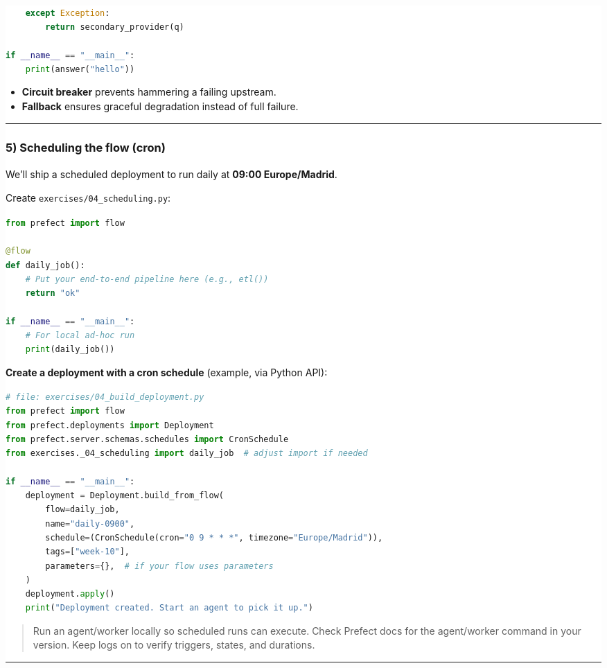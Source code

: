 ```python
    except Exception:
        return secondary_provider(q)

if __name__ == "__main__":
    print(answer("hello"))
```

- **Circuit breaker** prevents hammering a failing upstream.
- **Fallback** ensures graceful degradation instead of full failure.

---

### 5) Scheduling the flow (cron)
We’ll ship a scheduled deployment to run daily at **09:00 Europe/Madrid**.

Create `exercises/04_scheduling.py`:
```python
from prefect import flow

@flow
def daily_job():
    # Put your end-to-end pipeline here (e.g., etl())
    return "ok"

if __name__ == "__main__":
    # For local ad-hoc run
    print(daily_job())
```

**Create a deployment with a cron schedule** (example, via Python API):
```python
# file: exercises/04_build_deployment.py
from prefect import flow
from prefect.deployments import Deployment
from prefect.server.schemas.schedules import CronSchedule
from exercises._04_scheduling import daily_job  # adjust import if needed

if __name__ == "__main__":
    deployment = Deployment.build_from_flow(
        flow=daily_job,
        name="daily-0900",
        schedule=(CronSchedule(cron="0 9 * * *", timezone="Europe/Madrid")),
        tags=["week-10"],
        parameters={},  # if your flow uses parameters
    )
    deployment.apply()
    print("Deployment created. Start an agent to pick it up.")
```

> Run an agent/worker locally so scheduled runs can execute. Check Prefect docs for the agent/worker command in your version. Keep logs on to verify triggers, states, and durations.

---
